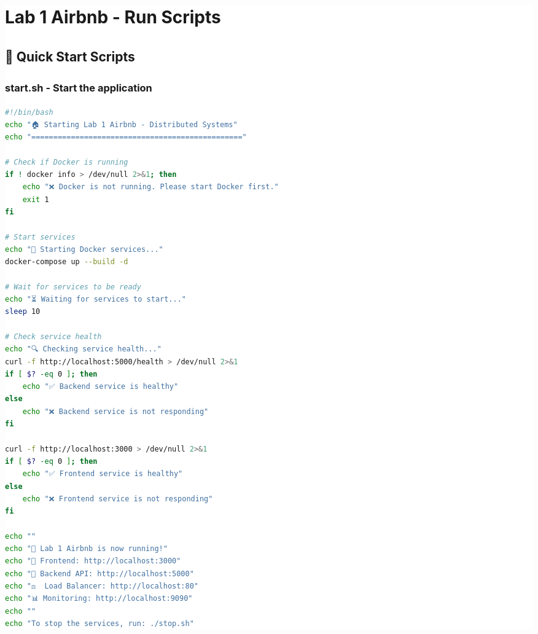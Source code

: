 # Lab 1 Airbnb - Run Scripts

## 🚀 Quick Start Scripts

### start.sh - Start the application
```bash
#!/bin/bash
echo "🏠 Starting Lab 1 Airbnb - Distributed Systems"
echo "================================================"

# Check if Docker is running
if ! docker info > /dev/null 2>&1; then
    echo "❌ Docker is not running. Please start Docker first."
    exit 1
fi

# Start services
echo "🐳 Starting Docker services..."
docker-compose up --build -d

# Wait for services to be ready
echo "⏳ Waiting for services to start..."
sleep 10

# Check service health
echo "🔍 Checking service health..."
curl -f http://localhost:5000/health > /dev/null 2>&1
if [ $? -eq 0 ]; then
    echo "✅ Backend service is healthy"
else
    echo "❌ Backend service is not responding"
fi

curl -f http://localhost:3000 > /dev/null 2>&1
if [ $? -eq 0 ]; then
    echo "✅ Frontend service is healthy"
else
    echo "❌ Frontend service is not responding"
fi

echo ""
echo "🎉 Lab 1 Airbnb is now running!"
echo "📱 Frontend: http://localhost:3000"
echo "🔧 Backend API: http://localhost:5000"
echo "⚖️  Load Balancer: http://localhost:80"
echo "📊 Monitoring: http://localhost:9090"
echo ""
echo "To stop the services, run: ./stop.sh"
```
